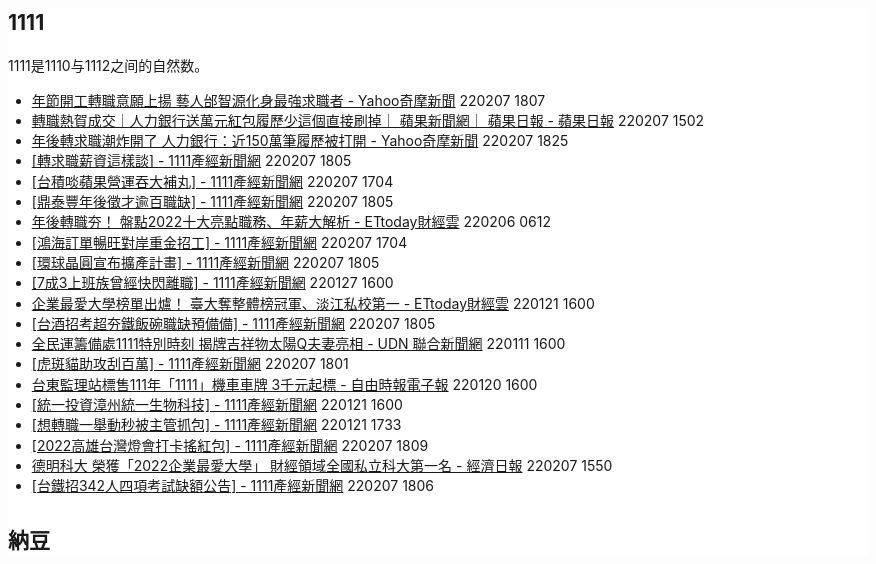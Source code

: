 ## 1111

1111是1110与1112之间的自然数。
- [年節開工轉職意願上揚 藝人邰智源化身最強求職者 - Yahoo奇摩新聞](https://tw.news.yahoo.com/%E5%B9%B4%E7%AF%80%E9%96%8B%E5%B7%A5%E8%BD%89%E8%81%B7%E6%84%8F%E9%A1%98%E4%B8%8A%E6%8F%9A-%E8%97%9D%E4%BA%BA%E9%82%B0%E6%99%BA%E6%BA%90%E5%8C%96%E8%BA%AB%E6%9C%80%E5%BC%B7%E6%B1%82%E8%81%B7%E8%80%85-100759959.html "年節開工轉職意願上揚 藝人邰智源化身最強求職者 - Yahoo奇摩新聞") 220207 1807
- [轉職熱賀成交｜人力銀行送萬元紅包履歷少這個直接刷掉｜ 蘋果新聞網｜ 蘋果日報 - 蘋果日報](https://www.appledaily.com.tw/gadget/20220207/NHSDL3UAT5BELMRT3US5CLPMJ4/ "轉職熱賀成交｜人力銀行送萬元紅包履歷少這個直接刷掉｜ 蘋果新聞網｜ 蘋果日報 - 蘋果日報") 220207 1502
- [年後轉求職潮炸開了 人力銀行：近150萬筆履歷被打開 - Yahoo奇摩新聞](https://tw.news.yahoo.com/%E5%B9%B4%E5%BE%8C%E8%BD%89%E6%B1%82%E8%81%B7%E6%BD%AE%E7%82%B8%E9%96%8B%E4%BA%86-%E4%BA%BA%E5%8A%9B%E9%8A%80%E8%A1%8C-%E8%BF%91150%E8%90%AC%E7%AD%86%E5%B1%A5%E6%AD%B7%E8%A2%AB%E6%89%93%E9%96%8B-102542442.html "年後轉求職潮炸開了 人力銀行：近150萬筆履歷被打開 - Yahoo奇摩新聞") 220207 1825
- [[轉求職薪資這樣談] - 1111產經新聞網](https://www.1111.com.tw/news/jobns/143989 "[轉求職薪資這樣談] - 1111產經新聞網") 220207 1805
- [[台積啖蘋果營運吞大補丸] - 1111產經新聞網](https://www.1111.com.tw/news/jobns/143980 "[台積啖蘋果營運吞大補丸] - 1111產經新聞網") 220207 1704
- [[鼎泰豐年後徵才逾百職缺] - 1111產經新聞網](https://www.1111.com.tw/news/jobns/143987 "[鼎泰豐年後徵才逾百職缺] - 1111產經新聞網") 220207 1805
- [年後轉職夯！ 盤點2022十大亮點職務、年薪大解析 - ETtoday財經雲](https://finance.ettoday.net/news/2172140 "年後轉職夯！ 盤點2022十大亮點職務、年薪大解析 - ETtoday財經雲") 220206 0612
- [[鴻海訂單暢旺對岸重金招工] - 1111產經新聞網](https://www.1111.com.tw/news/jobns/143979 "[鴻海訂單暢旺對岸重金招工] - 1111產經新聞網") 220207 1704
- [[環球晶圓宣布擴產計畫] - 1111產經新聞網](https://www.1111.com.tw/news/jobns/143985 "[環球晶圓宣布擴產計畫] - 1111產經新聞網") 220207 1805
- [[7成3上班族曾經快閃離職] - 1111產經新聞網](https://www.1111.com.tw/news/jobns/143939 "[7成3上班族曾經快閃離職] - 1111產經新聞網") 220127 1600
- [企業最愛大學榜單出爐！ 臺大奪整體榜冠軍、淡江私校第一 - ETtoday財經雲](https://finance.ettoday.net/news/2174407 "企業最愛大學榜單出爐！ 臺大奪整體榜冠軍、淡江私校第一 - ETtoday財經雲") 220121 1600
- [[台酒招考超夯鐵飯碗職缺預備備] - 1111產經新聞網](https://www.1111.com.tw/news/jobns/143988 "[台酒招考超夯鐵飯碗職缺預備備] - 1111產經新聞網") 220207 1805
- [全民運籌備處1111特別時刻 揭牌吉祥物太陽Q夫妻亮相 - UDN 聯合新聞網](https://udn.com/news/story/7005/6025002 "全民運籌備處1111特別時刻 揭牌吉祥物太陽Q夫妻亮相 - UDN 聯合新聞網") 220111 1600
- [[虎斑貓助攻刮百萬] - 1111產經新聞網](https://www.1111.com.tw/news/jobns/143983 "[虎斑貓助攻刮百萬] - 1111產經新聞網") 220207 1801
- [台東監理站標售111年「1111」機車車牌 3千元起標 - 自由時報電子報](https://news.ltn.com.tw/news/society/breakingnews/3806973 "台東監理站標售111年「1111」機車車牌 3千元起標 - 自由時報電子報") 220120 1600
- [[統一投資漳州統一生物科技] - 1111產經新聞網](https://www.1111.com.tw/news/jobns/143741 "[統一投資漳州統一生物科技] - 1111產經新聞網") 220121 1600
- [[想轉職一舉動秒被主管抓包] - 1111產經新聞網](https://www.1111.com.tw/news/jobns/143772 "[想轉職一舉動秒被主管抓包] - 1111產經新聞網") 220121 1733
- [[2022高雄台灣燈會打卡搖紅包] - 1111產經新聞網](https://www.1111.com.tw/news/jobns/143984 "[2022高雄台灣燈會打卡搖紅包] - 1111產經新聞網") 220207 1809
- [德明科大 榮獲「2022企業最愛大學」 財經領域全國私立科大第一名 - 經濟日報](https://money.udn.com/money/story/5723/6081198 "德明科大 榮獲「2022企業最愛大學」 財經領域全國私立科大第一名 - 經濟日報") 220207 1550
- [[台鐵招342人四項考試缺額公告] - 1111產經新聞網](https://www.1111.com.tw/news/jobns/143982 "[台鐵招342人四項考試缺額公告] - 1111產經新聞網") 220207 1806

## 納豆
